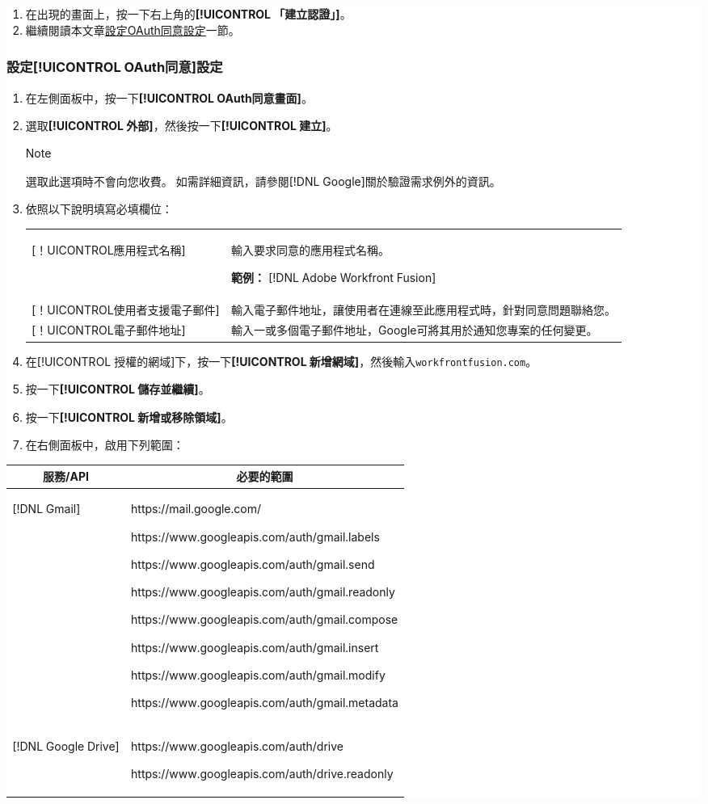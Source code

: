 1. 在出現的畫面上，按一下右上角的&#x200B;**[!UICONTROL 「建立認證」]**。
1. 繼續閱讀本文章[設定OAuth同意設定](#configure-oauth-consent-settings)一節。

### 設定[!UICONTROL OAuth同意]設定

1. 在左側面板中，按一下&#x200B;**[!UICONTROL OAuth同意畫面]**。
1. 選取&#x200B;**[!UICONTROL 外部]**，然後按一下&#x200B;**[!UICONTROL 建立]**。

   >[!NOTE]
   >
   >選取此選項時不會向您收費。 如需詳細資訊，請參閱[!DNL Google]關於驗證需求例外的資訊。

1. 依照以下說明填寫必填欄位：

   <table style="table-layout:auto">
    <col> 
    <col> 
    <tbody> 
     <tr> 
      <td role="rowheader"> <p>[！UICONTROL應用程式名稱]</p> </td> 
      <td> <p>輸入要求同意的應用程式名稱。</p> <p class="example" data-mc-autonum="<b>Example: </b>"><span class="autonumber"><span><b>範例： </b></span></span>[!DNL Adobe Workfront Fusion] </p> </td> 
     </tr> 
     <tr> 
      <td role="rowheader">[！UICONTROL使用者支援電子郵件]</td> 
      <td>輸入電子郵件地址，讓使用者在連線至此應用程式時，針對同意問題聯絡您。</td> 
     </tr> 
     <tr> 
      <td role="rowheader">[！UICONTROL電子郵件地址]</td> 
      <td>輸入一或多個電子郵件地址，Google可將其用於通知您專案的任何變更。</td> 
     </tr> 
    </tbody> 
   </table>

1. 在[!UICONTROL 授權的網域]下，按一下&#x200B;**[!UICONTROL 新增網域]**，然後輸入`workfrontfusion.com`。

1. 按一下&#x200B;**[!UICONTROL 儲存並繼續]**。
1. 按一下&#x200B;**[!UICONTROL 新增或移除領域]**。
1. 在右側面板中，啟用下列範圍：

<table style="table-layout:auto">
    <col> 
    <col> 
    <thead> 
     <tr> 
      <th>服務/API</th> 
      <th>必要的範圍</th> 
     </tr> 
    </thead> 
    <tbody> 
     <tr> 
      <td> <p>[!DNL Gmail]</p> </td> 
      <td> <p>https://mail.google.com/</p> <p>https://www.googleapis.com/auth/gmail.labels</p> <p>https://www.googleapis.com/auth/gmail.send</p> <p>https://www.googleapis.com/auth/gmail.readonly</p> <p>https://www.googleapis.com/auth/gmail.compose</p> <p>https://www.googleapis.com/auth/gmail.insert</p> <p>https://www.googleapis.com/auth/gmail.modify</p> <p>https://www.googleapis.com/auth/gmail.metadata</p> </td> 
     </tr> 
     <tr> 
      <td> <p>[!DNL Google Drive]</p> </td> 
      <td> <p>https://www.googleapis.com/auth/drive</p> <p>https://www.googleapis.com/auth/drive.readonly</p> </td> 
     </tr> 
    </tbody> 
   </table>
